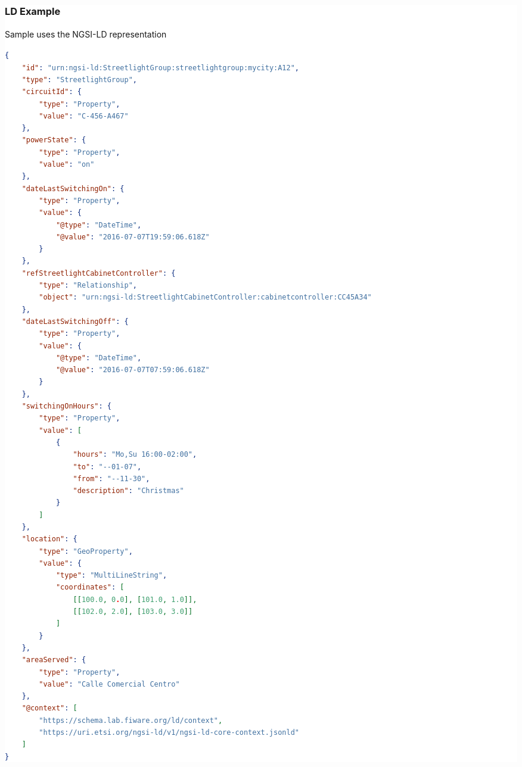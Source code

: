 ### LD Example

Sample uses the NGSI-LD representation

```json
{
    "id": "urn:ngsi-ld:StreetlightGroup:streetlightgroup:mycity:A12",
    "type": "StreetlightGroup",
    "circuitId": {
        "type": "Property",
        "value": "C-456-A467"
    },
    "powerState": {
        "type": "Property",
        "value": "on"
    },
    "dateLastSwitchingOn": {
        "type": "Property",
        "value": {
            "@type": "DateTime",
            "@value": "2016-07-07T19:59:06.618Z"
        }
    },
    "refStreetlightCabinetController": {
        "type": "Relationship",
        "object": "urn:ngsi-ld:StreetlightCabinetController:cabinetcontroller:CC45A34"
    },
    "dateLastSwitchingOff": {
        "type": "Property",
        "value": {
            "@type": "DateTime",
            "@value": "2016-07-07T07:59:06.618Z"
        }
    },
    "switchingOnHours": {
        "type": "Property",
        "value": [
            {
                "hours": "Mo,Su 16:00-02:00",
                "to": "--01-07",
                "from": "--11-30",
                "description": "Christmas"
            }
        ]
    },
    "location": {
        "type": "GeoProperty",
        "value": {
            "type": "MultiLineString",
            "coordinates": [
                [[100.0, 0.0], [101.0, 1.0]],
                [[102.0, 2.0], [103.0, 3.0]]
            ]
        }
    },
    "areaServed": {
        "type": "Property",
        "value": "Calle Comercial Centro"
    },
    "@context": [
        "https://schema.lab.fiware.org/ld/context",
        "https://uri.etsi.org/ngsi-ld/v1/ngsi-ld-core-context.jsonld"
    ]
}
```